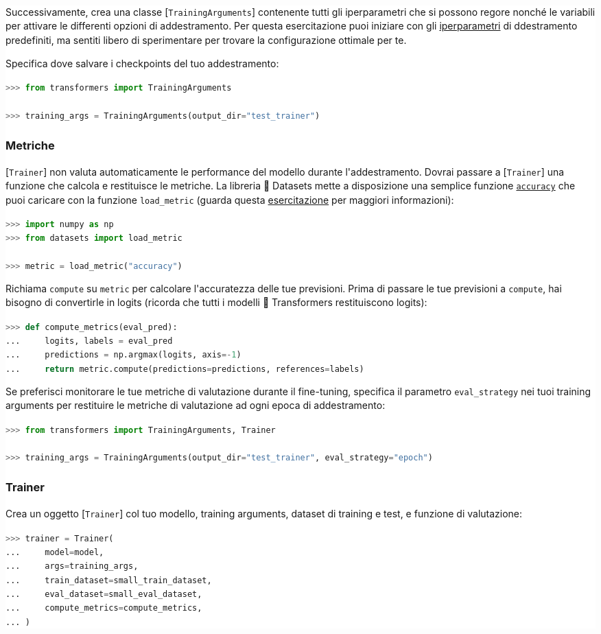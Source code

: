 Successivamente, crea una classe [`TrainingArguments`] contenente tutti gli iperparametri che si possono regore nonché le variabili per attivare le differenti opzioni di addestramento. Per questa esercitazione puoi iniziare con gli [iperparametri](https://huggingface.co/docs/transformers/main_classes/trainer#transformers.TrainingArguments) di ddestramento predefiniti, ma sentiti libero di sperimentare per trovare la configurazione ottimale per te.

Specifica dove salvare i checkpoints del tuo addestramento:

```py
>>> from transformers import TrainingArguments

>>> training_args = TrainingArguments(output_dir="test_trainer")
```

### Metriche

[`Trainer`] non valuta automaticamente le performance del modello durante l'addestramento. Dovrai passare a [`Trainer`] una funzione che calcola e restituisce le metriche. La libreria 🤗 Datasets mette a disposizione una semplice funzione [`accuracy`](https://huggingface.co/metrics/accuracy) che puoi caricare con la funzione `load_metric` (guarda questa [esercitazione](https://huggingface.co/docs/datasets/metrics) per maggiori informazioni):

```py
>>> import numpy as np
>>> from datasets import load_metric

>>> metric = load_metric("accuracy")
```

Richiama `compute` su `metric` per calcolare l'accuratezza delle tue previsioni. Prima di passare le tue previsioni a `compute`, hai bisogno di convertirle in logits (ricorda che tutti i modelli 🤗 Transformers restituiscono logits):

```py
>>> def compute_metrics(eval_pred):
...     logits, labels = eval_pred
...     predictions = np.argmax(logits, axis=-1)
...     return metric.compute(predictions=predictions, references=labels)
```

Se preferisci monitorare le tue metriche di valutazione durante il fine-tuning, specifica il parametro `eval_strategy` nei tuoi training arguments per restituire le metriche di valutazione ad ogni epoca di addestramento:

```py
>>> from transformers import TrainingArguments, Trainer

>>> training_args = TrainingArguments(output_dir="test_trainer", eval_strategy="epoch")
```

### Trainer

Crea un oggetto [`Trainer`] col tuo modello, training arguments, dataset di training e test, e funzione di valutazione:

```py
>>> trainer = Trainer(
...     model=model,
...     args=training_args,
...     train_dataset=small_train_dataset,
...     eval_dataset=small_eval_dataset,
...     compute_metrics=compute_metrics,
... )
```
